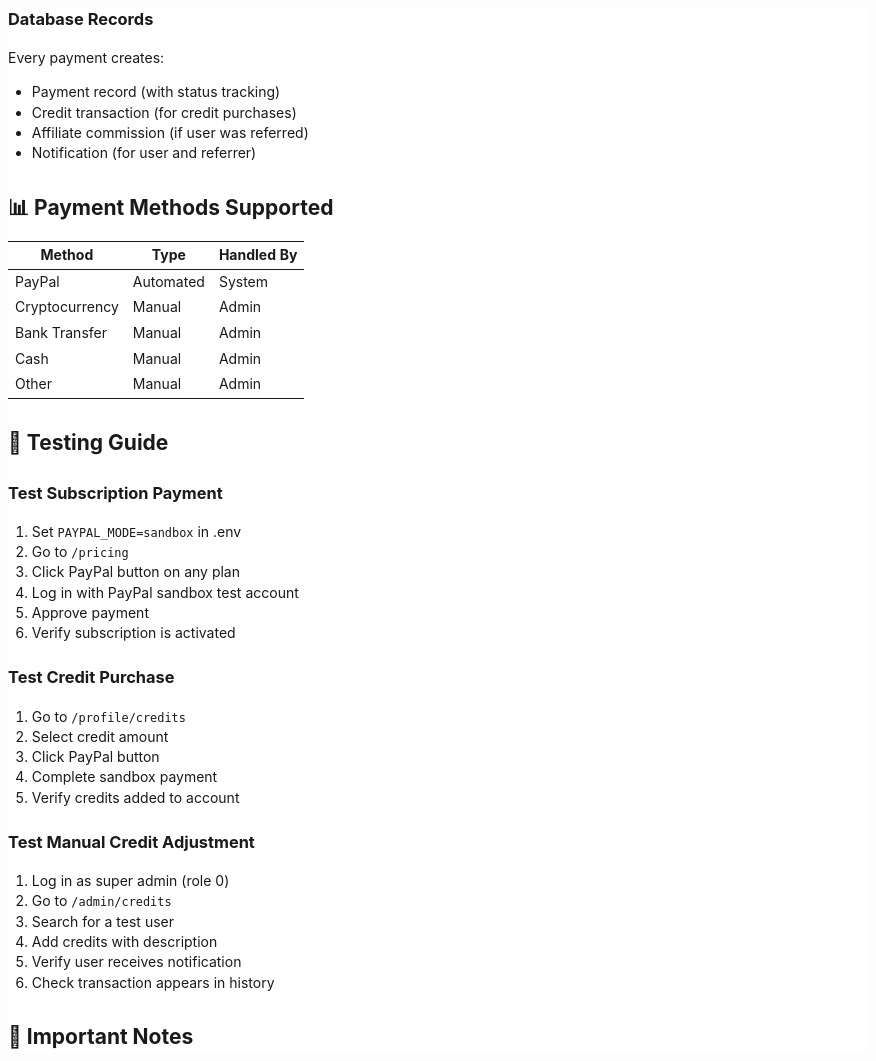 ### Database Records

Every payment creates:

- Payment record (with status tracking)
- Credit transaction (for credit purchases)
- Affiliate commission (if user was referred)
- Notification (for user and referrer)

## 📊 Payment Methods Supported

| Method         | Type      | Handled By |
| -------------- | --------- | ---------- |
| PayPal         | Automated | System     |
| Cryptocurrency | Manual    | Admin      |
| Bank Transfer  | Manual    | Admin      |
| Cash           | Manual    | Admin      |
| Other          | Manual    | Admin      |

## 🧪 Testing Guide

### Test Subscription Payment

1. Set `PAYPAL_MODE=sandbox` in .env
2. Go to `/pricing`
3. Click PayPal button on any plan
4. Log in with PayPal sandbox test account
5. Approve payment
6. Verify subscription is activated

### Test Credit Purchase

1. Go to `/profile/credits`
2. Select credit amount
3. Click PayPal button
4. Complete sandbox payment
5. Verify credits added to account

### Test Manual Credit Adjustment

1. Log in as super admin (role 0)
2. Go to `/admin/credits`
3. Search for a test user
4. Add credits with description
5. Verify user receives notification
6. Check transaction appears in history

## 🚨 Important Notes
